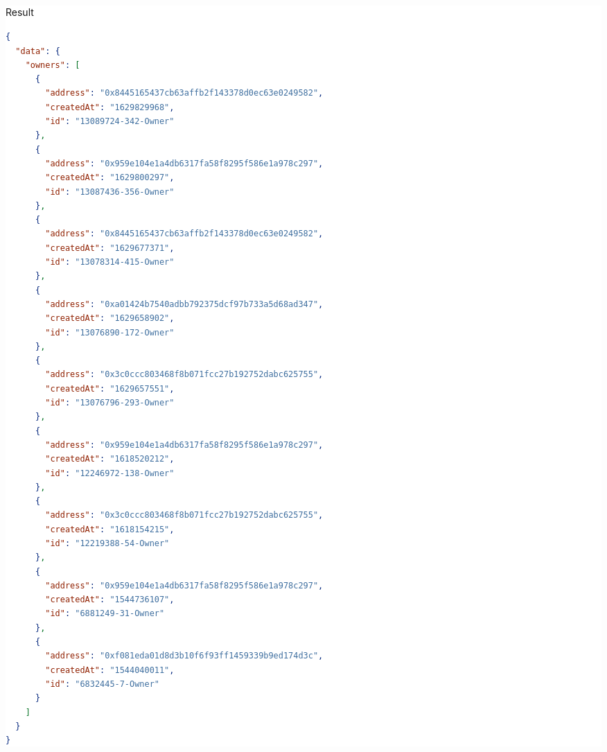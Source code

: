 Result

```json
{
  "data": {
    "owners": [
      {
        "address": "0x8445165437cb63affb2f143378d0ec63e0249582",
        "createdAt": "1629829968",
        "id": "13089724-342-Owner"
      },
      {
        "address": "0x959e104e1a4db6317fa58f8295f586e1a978c297",
        "createdAt": "1629800297",
        "id": "13087436-356-Owner"
      },
      {
        "address": "0x8445165437cb63affb2f143378d0ec63e0249582",
        "createdAt": "1629677371",
        "id": "13078314-415-Owner"
      },
      {
        "address": "0xa01424b7540adbb792375dcf97b733a5d68ad347",
        "createdAt": "1629658902",
        "id": "13076890-172-Owner"
      },
      {
        "address": "0x3c0ccc803468f8b071fcc27b192752dabc625755",
        "createdAt": "1629657551",
        "id": "13076796-293-Owner"
      },
      {
        "address": "0x959e104e1a4db6317fa58f8295f586e1a978c297",
        "createdAt": "1618520212",
        "id": "12246972-138-Owner"
      },
      {
        "address": "0x3c0ccc803468f8b071fcc27b192752dabc625755",
        "createdAt": "1618154215",
        "id": "12219388-54-Owner"
      },
      {
        "address": "0x959e104e1a4db6317fa58f8295f586e1a978c297",
        "createdAt": "1544736107",
        "id": "6881249-31-Owner"
      },
      {
        "address": "0xf081eda01d8d3b10f6f93ff1459339b9ed174d3c",
        "createdAt": "1544040011",
        "id": "6832445-7-Owner"
      }
    ]
  }
}
```
